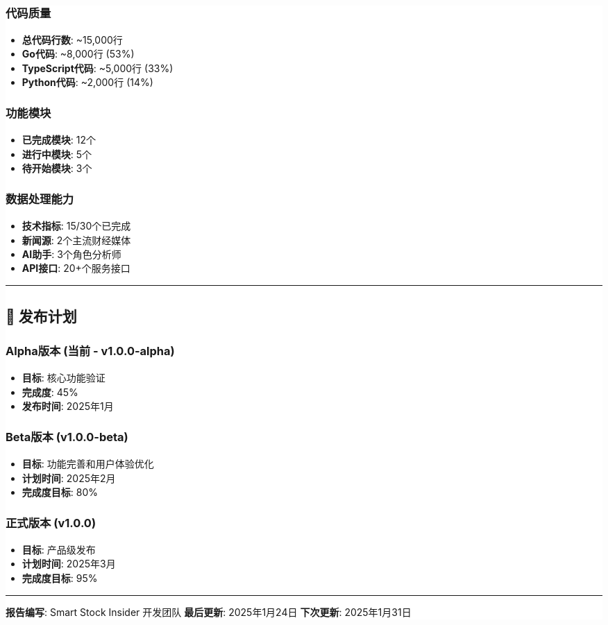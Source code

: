 ### 代码质量
- **总代码行数**: ~15,000行
- **Go代码**: ~8,000行 (53%)
- **TypeScript代码**: ~5,000行 (33%)
- **Python代码**: ~2,000行 (14%)

### 功能模块
- **已完成模块**: 12个
- **进行中模块**: 5个
- **待开始模块**: 3个

### 数据处理能力
- **技术指标**: 15/30个已完成
- **新闻源**: 2个主流财经媒体
- **AI助手**: 3个角色分析师
- **API接口**: 20+个服务接口

---

## 🚀 发布计划

### Alpha版本 (当前 - v1.0.0-alpha)
- **目标**: 核心功能验证
- **完成度**: 45%
- **发布时间**: 2025年1月

### Beta版本 (v1.0.0-beta)
- **目标**: 功能完善和用户体验优化
- **计划时间**: 2025年2月
- **完成度目标**: 80%

### 正式版本 (v1.0.0)
- **目标**: 产品级发布
- **计划时间**: 2025年3月
- **完成度目标**: 95%

---

**报告编写**: Smart Stock Insider 开发团队
**最后更新**: 2025年1月24日
**下次更新**: 2025年1月31日